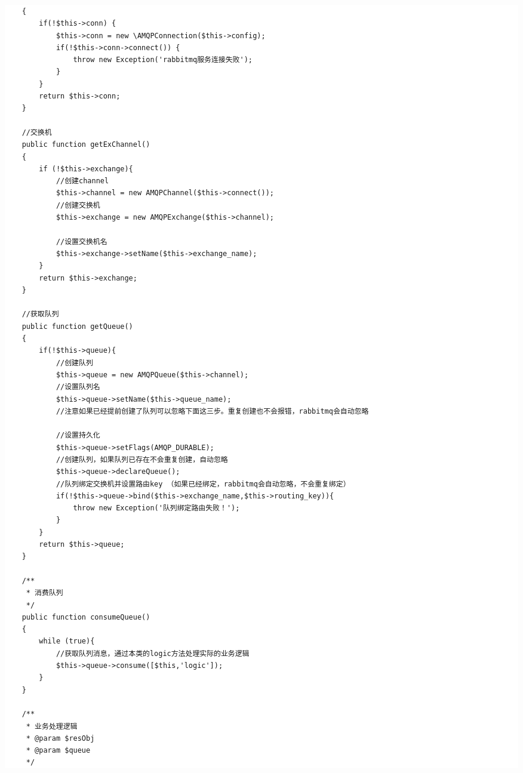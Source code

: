 ```
    {
        if(!$this->conn) {
            $this->conn = new \AMQPConnection($this->config);
            if(!$this->conn->connect()) {
                throw new Exception('rabbitmq服务连接失败');
            }
        }
        return $this->conn;
    }

    //交换机
    public function getExChannel()
    {
        if (!$this->exchange){
            //创建channel
            $this->channel = new AMQPChannel($this->connect());
            //创建交换机
            $this->exchange = new AMQPExchange($this->channel);

            //设置交换机名
            $this->exchange->setName($this->exchange_name);
        }
        return $this->exchange;
    }

    //获取队列
    public function getQueue()
    {
        if(!$this->queue){
            //创建队列
            $this->queue = new AMQPQueue($this->channel);
            //设置队列名
            $this->queue->setName($this->queue_name);
            //注意如果已经提前创建了队列可以忽略下面这三步。重复创建也不会报错，rabbitmq会自动忽略

            //设置持久化
            $this->queue->setFlags(AMQP_DURABLE);
            //创建队列，如果队列已存在不会重复创建，自动忽略
            $this->queue->declareQueue();
            //队列绑定交换机并设置路由key （如果已经绑定，rabbitmq会自动忽略，不会重复绑定）
            if(!$this->queue->bind($this->exchange_name,$this->routing_key)){
                throw new Exception('队列绑定路由失败！');
            }
        }
        return $this->queue;
    }

    /**
     * 消费队列
     */
    public function consumeQueue()
    {
        while (true){
            //获取队列消息，通过本类的logic方法处理实际的业务逻辑
            $this->queue->consume([$this,'logic']);
        }
    }

    /**
     * 业务处理逻辑
     * @param $resObj
     * @param $queue
     */
```